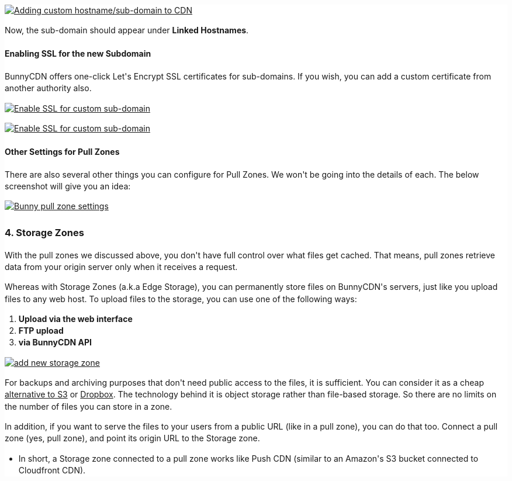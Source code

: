 [![Adding custom hostname/sub-domain to CDN](https://cdn-2.coralnodes.com/coralnodes/uploads/2019/06/bunnycdn-pull-zone-hostname-1-800x195.png)](https://cdn-2.coralnodes.com/coralnodes/uploads/2019/06/bunnycdn-pull-zone-hostname-1.png)

Now, the sub-domain should appear under **Linked Hostnames**.

#### Enabling SSL for the new Subdomain

BunnyCDN offers one-click Let's Encrypt SSL certificates for sub-domains. If you wish, you can add a custom certificate from another authority also.

[![Enable SSL for custom sub-domain](https://cdn-2.coralnodes.com/coralnodes/uploads/2019/06/bunnycdn-pull-zone-ssl-1-800x325.png)](https://cdn-2.coralnodes.com/coralnodes/uploads/2019/06/bunnycdn-pull-zone-ssl-1.png)

[![Enable SSL for custom sub-domain](https://cdn-2.coralnodes.com/coralnodes/uploads/2019/06/bunnycdn-pull-zone-ssl-3-800x293.png)](https://cdn-2.coralnodes.com/coralnodes/uploads/2019/06/bunnycdn-pull-zone-ssl-3.png)

#### Other Settings for Pull Zones

There are also several other things you can configure for Pull Zones. We won't be going into the details of each. The below screenshot will give you an idea:

[![Bunny pull zone settings](https://cdn-2.coralnodes.com/coralnodes/uploads/2021/05/bunnycdn-pullzone-settings-1-1080x521.png)](https://cdn-2.coralnodes.com/coralnodes/uploads/2021/05/bunnycdn-pullzone-settings-1.png)

### 4. Storage Zones

With the pull zones we discussed above, you don't have full control over what files get cached. That means, pull zones retrieve data from your origin server only when it receives a request.

Whereas with Storage Zones (a.k.a Edge Storage), you can permanently store files on BunnyCDN's servers, just like you upload files to any web host. To upload files to the storage, you can use one of the following ways:

1. **Upload via the web interface**
2. **FTP upload**
3. **via BunnyCDN API**

[![add new storage zone](https://cdn-2.coralnodes.com/coralnodes/uploads/2020/08/bunnycdn-storage-zones-add-new-1080x335.png)](https://cdn-2.coralnodes.com/coralnodes/uploads/2020/08/bunnycdn-storage-zones-add-new.png)

For backups and archiving purposes that don't need public access to the files, it is sufficient. You can consider it as a cheap [alternative to S3](http://localhost:10003/amazon-s3-alternatives/) or [Dropbox](http://localhost:10003/dropbox-alternatives/). The technology behind it is object storage rather than file-based storage. So there are no limits on the number of files you can store in a zone.

In addition, if you want to serve the files to your users from a public URL (like in a pull zone), you can do that too. Connect a pull zone (yes, pull zone), and point its origin URL to the Storage zone.

- In short, a Storage zone connected to a pull zone works like Push CDN (similar to an Amazon's S3 bucket connected to Cloudfront CDN).
